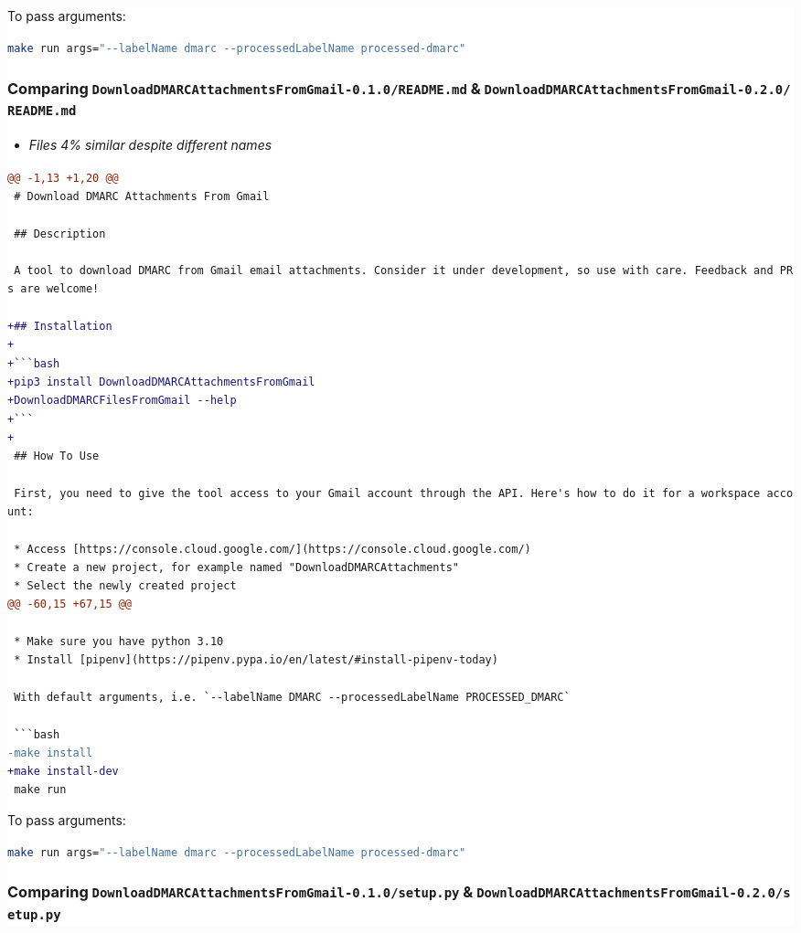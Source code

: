  To pass arguments:
 
 ```bash
 make run args="--labelName dmarc --processedLabelName processed-dmarc"
```

### Comparing `DownloadDMARCAttachmentsFromGmail-0.1.0/README.md` & `DownloadDMARCAttachmentsFromGmail-0.2.0/README.md`

 * *Files 4% similar despite different names*

```diff
@@ -1,13 +1,20 @@
 # Download DMARC Attachments From Gmail
 
 ## Description
 
 A tool to download DMARC from Gmail email attachments. Consider it under development, so use with care. Feedback and PRs are welcome!
 
+## Installation
+
+```bash
+pip3 install DownloadDMARCAttachmentsFromGmail
+DownloadDMARCFilesFromGmail --help
+```
+
 ## How To Use
 
 First, you need to give the tool access to your Gmail account through the API. Here's how to do it for a workspace account:
 
 * Access [https://console.cloud.google.com/](https://console.cloud.google.com/)
 * Create a new project, for example named "DownloadDMARCAttachments"
 * Select the newly created project
@@ -60,15 +67,15 @@
 
 * Make sure you have python 3.10
 * Install [pipenv](https://pipenv.pypa.io/en/latest/#install-pipenv-today)
 
 With default arguments, i.e. `--labelName DMARC --processedLabelName PROCESSED_DMARC`
 
 ```bash
-make install
+make install-dev
 make run
 ```
 
 To pass arguments:
 
 ```bash
 make run args="--labelName dmarc --processedLabelName processed-dmarc"
```

### Comparing `DownloadDMARCAttachmentsFromGmail-0.1.0/setup.py` & `DownloadDMARCAttachmentsFromGmail-0.2.0/setup.py`

